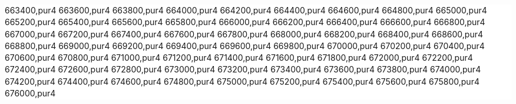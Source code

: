 663400,pur4
663600,pur4
663800,pur4
664000,pur4
664200,pur4
664400,pur4
664600,pur4
664800,pur4
665000,pur4
665200,pur4
665400,pur4
665600,pur4
665800,pur4
666000,pur4
666200,pur4
666400,pur4
666600,pur4
666800,pur4
667000,pur4
667200,pur4
667400,pur4
667600,pur4
667800,pur4
668000,pur4
668200,pur4
668400,pur4
668600,pur4
668800,pur4
669000,pur4
669200,pur4
669400,pur4
669600,pur4
669800,pur4
670000,pur4
670200,pur4
670400,pur4
670600,pur4
670800,pur4
671000,pur4
671200,pur4
671400,pur4
671600,pur4
671800,pur4
672000,pur4
672200,pur4
672400,pur4
672600,pur4
672800,pur4
673000,pur4
673200,pur4
673400,pur4
673600,pur4
673800,pur4
674000,pur4
674200,pur4
674400,pur4
674600,pur4
674800,pur4
675000,pur4
675200,pur4
675400,pur4
675600,pur4
675800,pur4
676000,pur4